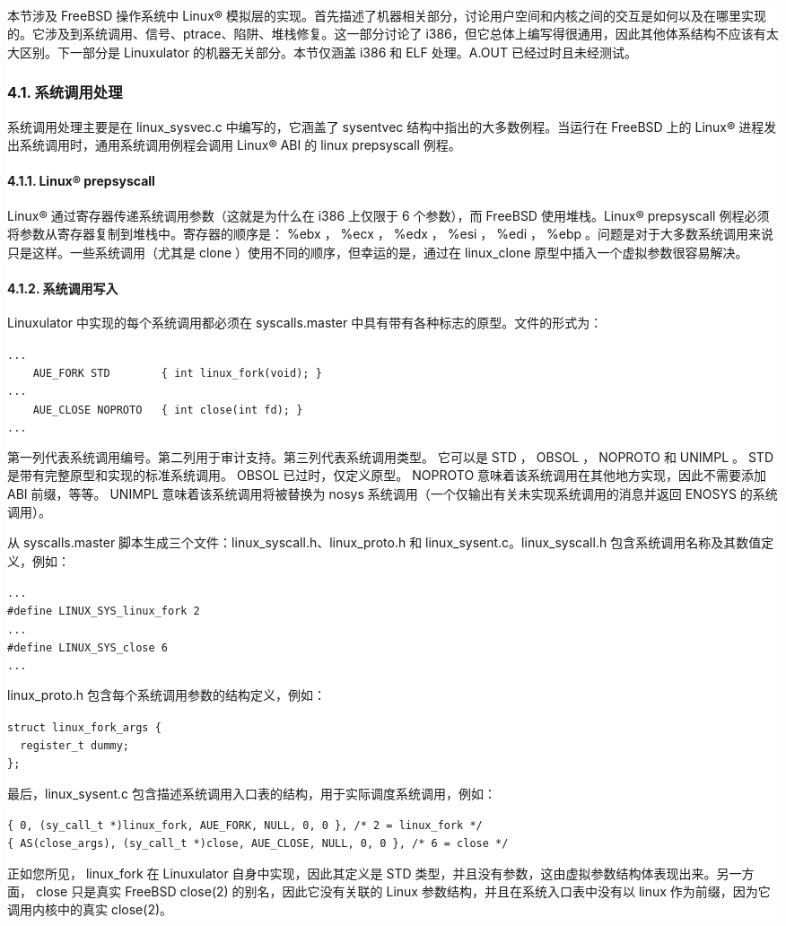 本节涉及 FreeBSD 操作系统中 Linux® 模拟层的实现。首先描述了机器相关部分，讨论用户空间和内核之间的交互是如何以及在哪里实现的。它涉及到系统调用、信号、ptrace、陷阱、堆栈修复。这一部分讨论了 i386，但它总体上编写得很通用，因此其他体系结构不应该有太大区别。下一部分是 Linuxulator 的机器无关部分。本节仅涵盖 i386 和 ELF 处理。A.OUT 已经过时且未经测试。

### 4.1. 系统调用处理

系统调用处理主要是在 linux_sysvec.c 中编写的，它涵盖了 sysentvec 结构中指出的大多数例程。当运行在 FreeBSD 上的 Linux® 进程发出系统调用时，通用系统调用例程会调用 Linux® ABI 的 linux prepsyscall 例程。

#### 4.1.1. Linux® prepsyscall

Linux® 通过寄存器传递系统调用参数（这就是为什么在 i386 上仅限于 6 个参数），而 FreeBSD 使用堆栈。Linux® prepsyscall 例程必须将参数从寄存器复制到堆栈中。寄存器的顺序是： %ebx ， %ecx ， %edx ， %esi ， %edi ， %ebp 。问题是对于大多数系统调用来说只是这样。一些系统调用（尤其是 clone ）使用不同的顺序，但幸运的是，通过在 linux_clone 原型中插入一个虚拟参数很容易解决。

#### 4.1.2. 系统调用写入

Linuxulator 中实现的每个系统调用都必须在 syscalls.master 中具有带有各种标志的原型。文件的形式为：

```
...
	AUE_FORK STD		{ int linux_fork(void); }
...
	AUE_CLOSE NOPROTO	{ int close(int fd); }
...
```

第一列代表系统调用编号。第二列用于审计支持。第三列代表系统调用类型。 它可以是 STD ， OBSOL ， NOPROTO 和 UNIMPL 。 STD 是带有完整原型和实现的标准系统调用。 OBSOL 已过时，仅定义原型。 NOPROTO 意味着该系统调用在其他地方实现，因此不需要添加 ABI 前缀，等等。 UNIMPL 意味着该系统调用将被替换为 nosys 系统调用（一个仅输出有关未实现系统调用的消息并返回 ENOSYS 的系统调用）。

从 syscalls.master 脚本生成三个文件：linux_syscall.h、linux_proto.h 和 linux_sysent.c。linux_syscall.h 包含系统调用名称及其数值定义，例如：

```
...
#define LINUX_SYS_linux_fork 2
...
#define LINUX_SYS_close 6
...
```

linux_proto.h 包含每个系统调用参数的结构定义，例如：

```
struct linux_fork_args {
  register_t dummy;
};
```

最后，linux_sysent.c 包含描述系统调用入口表的结构，用于实际调度系统调用，例如：

```
{ 0, (sy_call_t *)linux_fork, AUE_FORK, NULL, 0, 0 }, /* 2 = linux_fork */
{ AS(close_args), (sy_call_t *)close, AUE_CLOSE, NULL, 0, 0 }, /* 6 = close */
```

正如您所见， linux_fork 在 Linuxulator 自身中实现，因此其定义是 STD 类型，并且没有参数，这由虚拟参数结构体表现出来。另一方面， close 只是真实 FreeBSD close(2) 的别名，因此它没有关联的 Linux 参数结构，并且在系统入口表中没有以 linux 作为前缀，因为它调用内核中的真实 close(2)。
